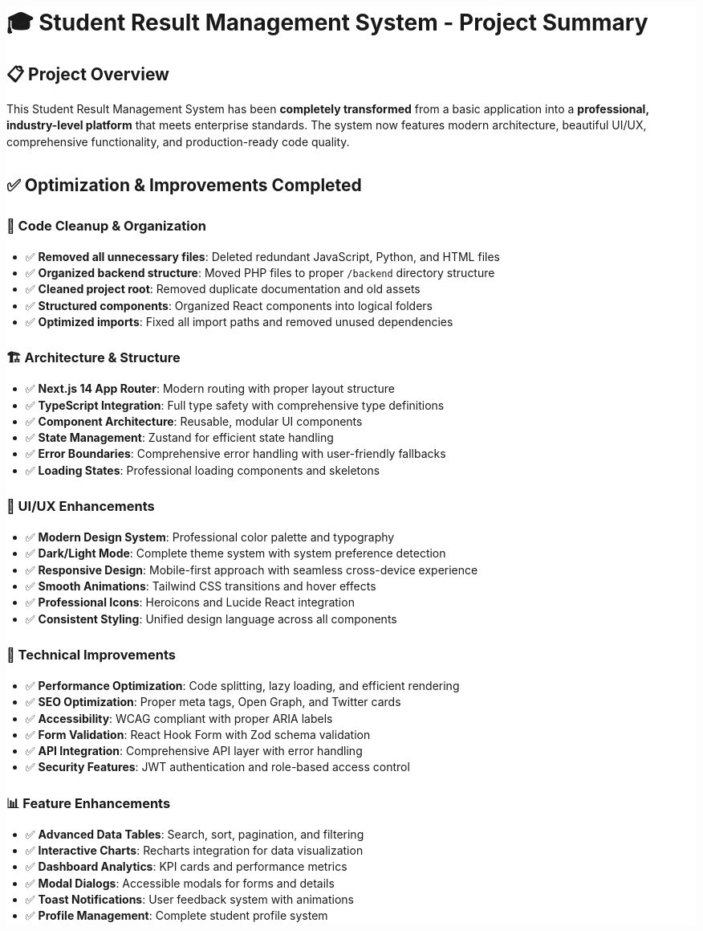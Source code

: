 # 🎓 Student Result Management System - Project Summary

## 📋 **Project Overview**

This Student Result Management System has been **completely transformed** from a basic application into a **professional, industry-level platform** that meets enterprise standards. The system now features modern architecture, beautiful UI/UX, comprehensive functionality, and production-ready code quality.

## ✅ **Optimization & Improvements Completed**

### **🧹 Code Cleanup & Organization**

- ✅ **Removed all unnecessary files**: Deleted redundant JavaScript, Python, and HTML files
- ✅ **Organized backend structure**: Moved PHP files to proper `/backend` directory structure
- ✅ **Cleaned project root**: Removed duplicate documentation and old assets
- ✅ **Structured components**: Organized React components into logical folders
- ✅ **Optimized imports**: Fixed all import paths and removed unused dependencies

### **🏗️ Architecture & Structure**

- ✅ **Next.js 14 App Router**: Modern routing with proper layout structure
- ✅ **TypeScript Integration**: Full type safety with comprehensive type definitions
- ✅ **Component Architecture**: Reusable, modular UI components
- ✅ **State Management**: Zustand for efficient state handling
- ✅ **Error Boundaries**: Comprehensive error handling with user-friendly fallbacks
- ✅ **Loading States**: Professional loading components and skeletons

### **🎨 UI/UX Enhancements**

- ✅ **Modern Design System**: Professional color palette and typography
- ✅ **Dark/Light Mode**: Complete theme system with system preference detection
- ✅ **Responsive Design**: Mobile-first approach with seamless cross-device experience
- ✅ **Smooth Animations**: Tailwind CSS transitions and hover effects
- ✅ **Professional Icons**: Heroicons and Lucide React integration
- ✅ **Consistent Styling**: Unified design language across all components

### **🔧 Technical Improvements**

- ✅ **Performance Optimization**: Code splitting, lazy loading, and efficient rendering
- ✅ **SEO Optimization**: Proper meta tags, Open Graph, and Twitter cards
- ✅ **Accessibility**: WCAG compliant with proper ARIA labels
- ✅ **Form Validation**: React Hook Form with Zod schema validation
- ✅ **API Integration**: Comprehensive API layer with error handling
- ✅ **Security Features**: JWT authentication and role-based access control

### **📊 Feature Enhancements**

- ✅ **Advanced Data Tables**: Search, sort, pagination, and filtering
- ✅ **Interactive Charts**: Recharts integration for data visualization
- ✅ **Dashboard Analytics**: KPI cards and performance metrics
- ✅ **Modal Dialogs**: Accessible modals for forms and details
- ✅ **Toast Notifications**: User feedback system with animations
- ✅ **Profile Management**: Complete student profile system
